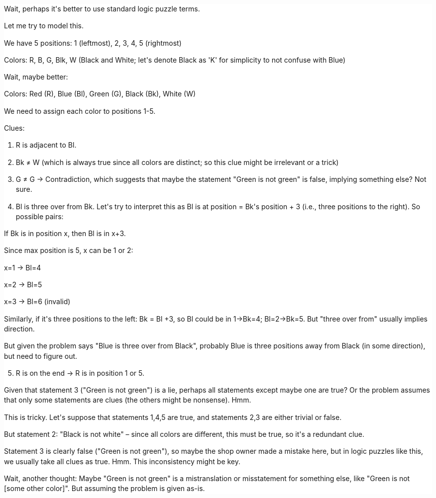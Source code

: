 Wait, perhaps it's better to use standard logic puzzle terms.

Let me try to model this.

We have 5 positions: 1 (leftmost), 2, 3, 4, 5 (rightmost)

Colors: R, B, G, Blk, W (Black and White; let's denote Black as 'K' for simplicity to not confuse with Blue)

Wait, maybe better:

Colors: Red (R), Blue (Bl), Green (G), Black (Bk), White (W)

We need to assign each color to positions 1-5.

Clues:

1. R is adjacent to Bl.

2. Bk ≠ W (which is always true since all colors are distinct; so this clue might be irrelevant or a trick)

3. G ≠ G → Contradiction, which suggests that maybe the statement "Green is not green" is false, implying something else? Not sure.

4. Bl is three over from Bk. Let's try to interpret this as Bl is at position = Bk's position + 3 (i.e., three positions to the right). So possible pairs:

If Bk is in position x, then Bl is in x+3.

Since max position is 5, x can be 1 or 2:

x=1 → Bl=4

x=2 → Bl=5

x=3 → Bl=6 (invalid)

Similarly, if it's three positions to the left: Bk = Bl +3, so Bl could be in 1→Bk=4; Bl=2→Bk=5. But "three over from" usually implies direction.

But given the problem says "Blue is three over from Black", probably Blue is three positions away from Black (in some direction), but need to figure out.

5. R is on the end → R is in position 1 or 5.

Given that statement 3 ("Green is not green") is a lie, perhaps all statements except maybe one are true? Or the problem assumes that only some statements are clues (the others might be nonsense). Hmm.

This is tricky. Let's suppose that statements 1,4,5 are true, and statements 2,3 are either trivial or false.

But statement 2: "Black is not white" – since all colors are different, this must be true, so it's a redundant clue.

Statement 3 is clearly false ("Green is not green"), so maybe the shop owner made a mistake here, but in logic puzzles like this, we usually take all clues as true. Hmm. This inconsistency might be key.

Wait, another thought: Maybe "Green is not green" is a mistranslation or misstatement for something else, like "Green is not [some other color]". But assuming the problem is given as-is.
